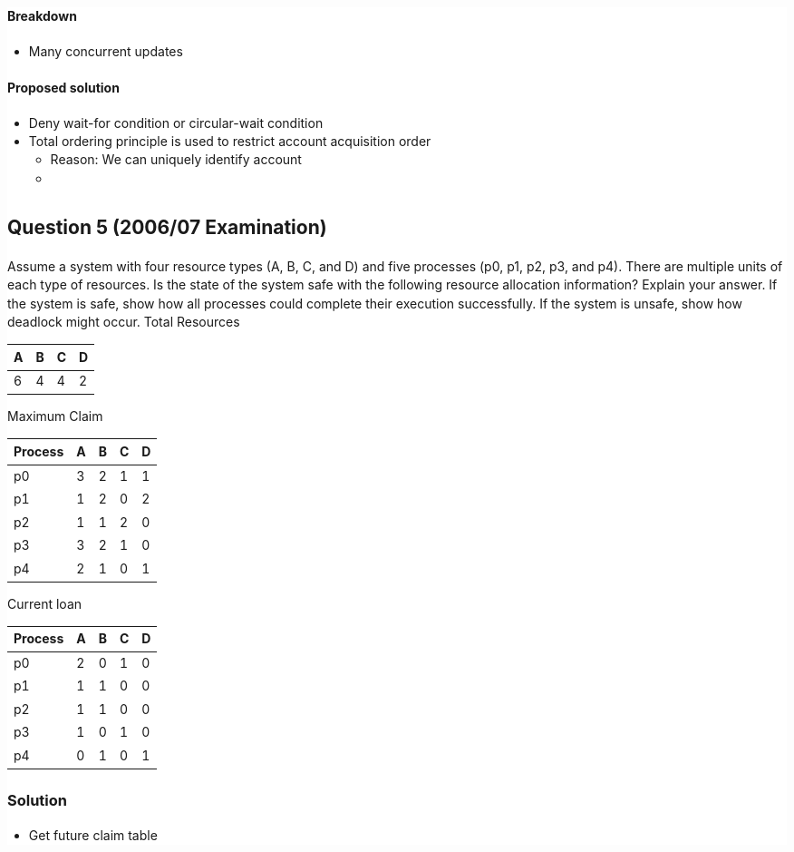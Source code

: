 #### Breakdown
- Many concurrent updates

#### Proposed solution
- Deny wait-for condition or circular-wait condition
- Total ordering principle is used to restrict account acquisition order
	- Reason: We can uniquely identify account
	- 



## Question 5 (2006/07 Examination)
Assume a system with four resource types (A, B, C, and D) and five processes (p0, p1, p2, p3, and p4). There are multiple units of each type of resources. 
Is the state of the system safe with the following resource allocation information? Explain your answer. 
If the system is safe, show how all processes could complete their execution successfully. 
If the system is unsafe, show how deadlock might occur.
Total Resources

| A   | B   | C   | D   |
| --- | --- | --- | --- |
| 6   | 4   | 4   | 2   |

Maximum Claim

| Process | A   | B   | C   | D   |
| ------- | --- | --- | --- | --- |
| p0      | 3   | 2   | 1   | 1   |
| p1      | 1   | 2   | 0   | 2   |
| p2      | 1   | 1   | 2   | 0   |
| p3      | 3   | 2   | 1   | 0   |
| p4      | 2   | 1   | 0   | 1    |

Current loan

| Process | A   | B   | C   | D   |
| ------- | --- | --- | --- | --- |
| p0      | 2   | 0   | 1   | 0   |
| p1      | 1   | 1   | 0   | 0   |
| p2      | 1   | 1   | 0   | 0   |
| p3      | 1   | 0   | 1   | 0   |
| p4      | 0   | 1   | 0   | 1   | 


### Solution
- Get future claim table
